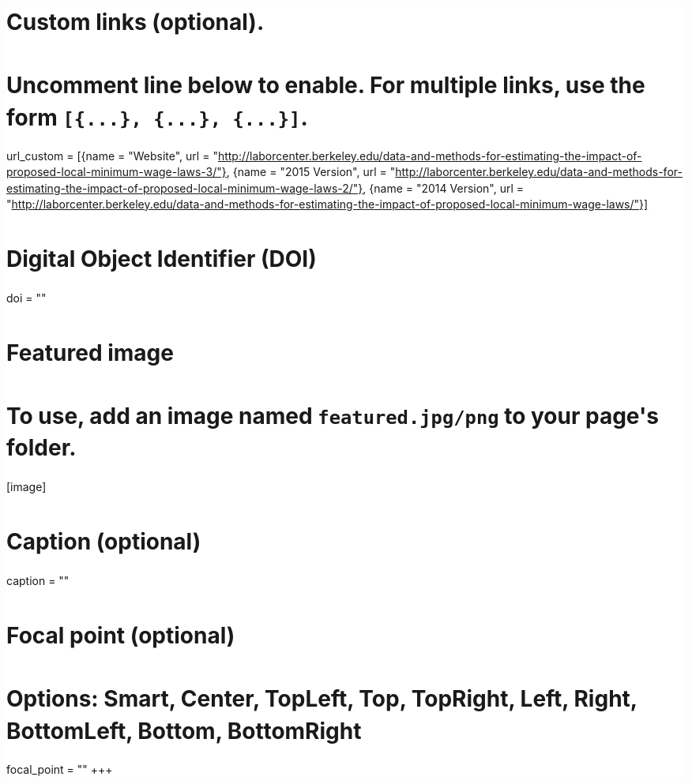 # Custom links (optional).
#   Uncomment line below to enable. For multiple links, use the form `[{...}, {...}, {...}]`.
url_custom = [{name = "Website", url = "http://laborcenter.berkeley.edu/data-and-methods-for-estimating-the-impact-of-proposed-local-minimum-wage-laws-3/"}, {name = "2015 Version", url = "http://laborcenter.berkeley.edu/data-and-methods-for-estimating-the-impact-of-proposed-local-minimum-wage-laws-2/"}, {name = "2014 Version", url = "http://laborcenter.berkeley.edu/data-and-methods-for-estimating-the-impact-of-proposed-local-minimum-wage-laws/"}]

# Digital Object Identifier (DOI)
doi = ""

# Featured image
# To use, add an image named `featured.jpg/png` to your page's folder. 
[image]
  # Caption (optional)
  caption = ""

  # Focal point (optional)
  # Options: Smart, Center, TopLeft, Top, TopRight, Left, Right, BottomLeft, Bottom, BottomRight
  focal_point = ""
+++
